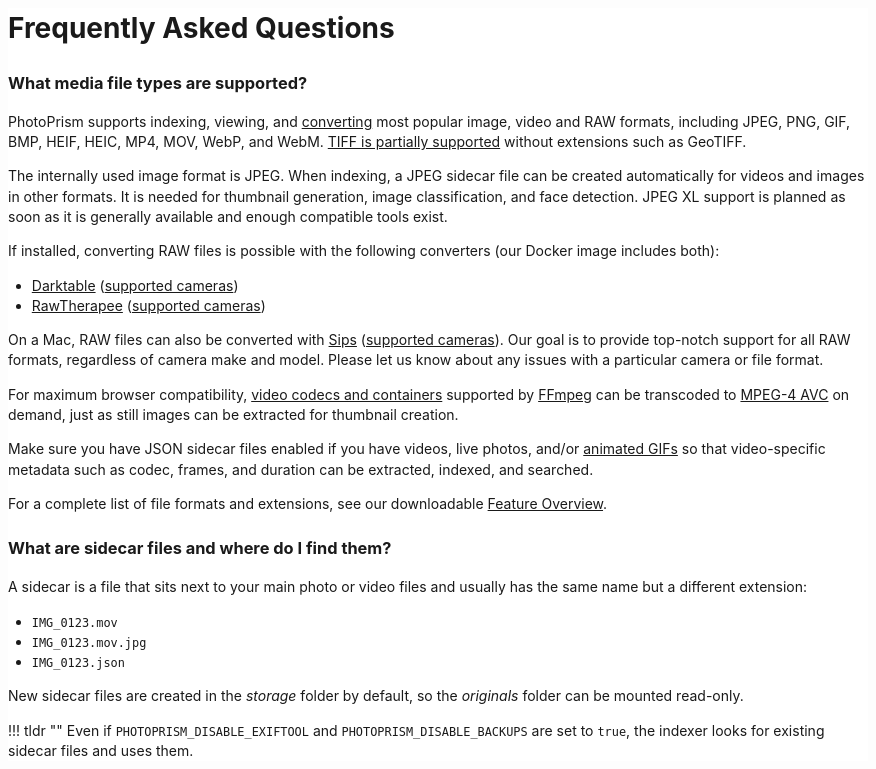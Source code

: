 # Frequently Asked Questions

### What media file types are supported? ###

PhotoPrism supports indexing, viewing, and [converting](../user-guide/settings/library.md) most popular image, video and RAW formats, including JPEG, PNG, GIF, BMP, HEIF, HEIC, MP4, MOV, WebP, and WebM. [TIFF is partially supported](https://github.com/golang/go/issues?q=is%3Aissue+image%2Ftiff+) without extensions such as GeoTIFF.

The internally used image format is JPEG. When indexing, a JPEG sidecar file can be created automatically for videos and images in other formats. It is needed for thumbnail generation, image classification, and face detection. JPEG XL support is planned as soon as it is generally available and enough compatible tools exist.

If installed, converting RAW files is possible with the following converters (our Docker image includes both):

- [Darktable](https://www.darktable.org/) ([supported cameras](https://www.darktable.org/resources/camera-support/))
- [RawTherapee](https://rawtherapee.com/) ([supported cameras](https://www.libraw.org/supported-cameras))

On a Mac, RAW files can also be converted with [Sips](https://ss64.com/osx/sips.html) ([supported cameras](https://support.apple.com/en-us/HT211241)).
Our goal is to provide top-notch support for all RAW formats, regardless of camera make and model.
Please let us know about any issues with a particular camera or file format.

For maximum browser compatibility, [video codecs and containers](../developer-guide/media/index.md) supported by [FFmpeg](https://en.wikipedia.org/wiki/FFmpeg#Supported_codecs_and_formats) can be transcoded to [MPEG-4 AVC](https://en.wikipedia.org/wiki/Advanced_Video_Coding) on demand, just as still images can be extracted for thumbnail creation.

Make sure you have JSON sidecar files enabled if you have videos, live photos, and/or [animated GIFs](https://github.com/photoprism/photoprism/issues/590) so that video-specific metadata such as codec, frames, and duration can be extracted, indexed, and searched.

For a complete list of file formats and extensions, see our downloadable [Feature Overview](https://link.photoprism.app/overview).

### What are sidecar files and where do I find them? ###

A sidecar is a file that sits next to your main photo or video files and usually has the same name
but a different extension:

 * `IMG_0123.mov`
 * `IMG_0123.mov.jpg`
 * `IMG_0123.json`

New sidecar files are created in the *storage* folder by default, so the *originals* folder can be mounted read-only.

!!! tldr ""
    Even if `PHOTOPRISM_DISABLE_EXIFTOOL` and `PHOTOPRISM_DISABLE_BACKUPS` are set to `true`,
    the indexer looks for existing sidecar files and uses them.
